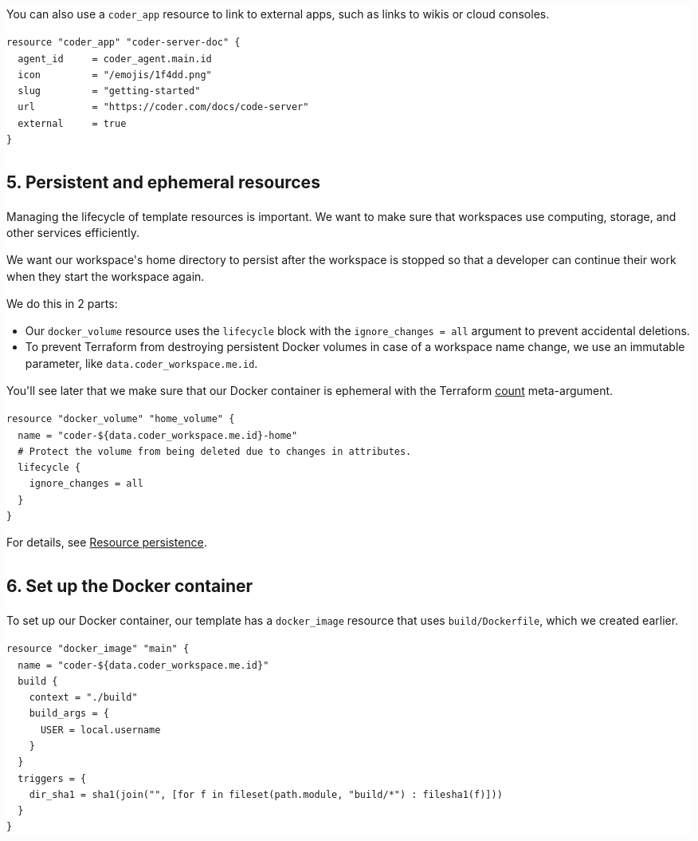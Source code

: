 You can also use a `coder_app` resource to link to external apps, such as links
to wikis or cloud consoles.

```hcl
resource "coder_app" "coder-server-doc" {
  agent_id     = coder_agent.main.id
  icon         = "/emojis/1f4dd.png"
  slug         = "getting-started"
  url          = "https://coder.com/docs/code-server"
  external     = true
}

```

## 5. Persistent and ephemeral resources

Managing the lifecycle of template resources is important. We want to make sure
that workspaces use computing, storage, and other services efficiently.

We want our workspace's home directory to persist after the workspace is stopped
so that a developer can continue their work when they start the workspace again.

We do this in 2 parts:

- Our `docker_volume` resource uses the `lifecycle` block with the
  `ignore_changes = all` argument to prevent accidental deletions.
- To prevent Terraform from destroying persistent Docker volumes in case of a
  workspace name change, we use an immutable parameter, like
  `data.coder_workspace.me.id`.

You'll see later that we make sure that our Docker container is ephemeral with
the Terraform
[count](https://developer.hashicorp.com/terraform/language/meta-arguments/count)
meta-argument.

```hcl
resource "docker_volume" "home_volume" {
  name = "coder-${data.coder_workspace.me.id}-home"
  # Protect the volume from being deleted due to changes in attributes.
  lifecycle {
    ignore_changes = all
  }
}

```

For details, see
[Resource persistence](../admin/templates/extending-templates/resource-persistence.md).

## 6. Set up the Docker container

To set up our Docker container, our template has a `docker_image` resource that
uses `build/Dockerfile`, which we created earlier.

```hcl
resource "docker_image" "main" {
  name = "coder-${data.coder_workspace.me.id}"
  build {
    context = "./build"
    build_args = {
      USER = local.username
    }
  }
  triggers = {
    dir_sha1 = sha1(join("", [for f in fileset(path.module, "build/*") : filesha1(f)]))
  }
}

```